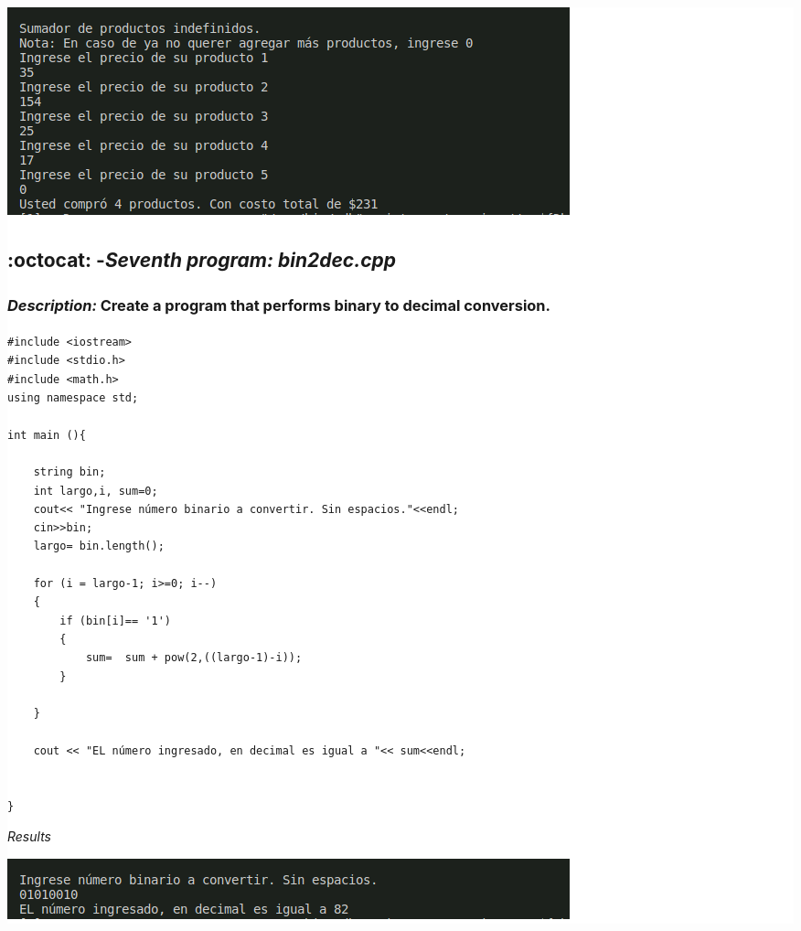 ![p2](imagenes_u2/productos.png) 

<h2>

 :octocat: -_Seventh program: bin2dec.cpp_ </h2>

<h3>  

_Description:_ Create a program that performs binary to decimal conversion.  </h3>

```
#include <iostream>
#include <stdio.h>
#include <math.h>
using namespace std; 

int main (){

    string bin; 
    int largo,i, sum=0;
    cout<< "Ingrese número binario a convertir. Sin espacios."<<endl; 
    cin>>bin; 
    largo= bin.length();
  
    for (i = largo-1; i>=0; i--)
    {
        if (bin[i]== '1')
        {
            sum=  sum + pow(2,((largo-1)-i));
        }
     
    }

    cout << "EL número ingresado, en decimal es igual a "<< sum<<endl;
    

}

```
_Results_

![p2](imagenes_u2/bin2dec.png) 
